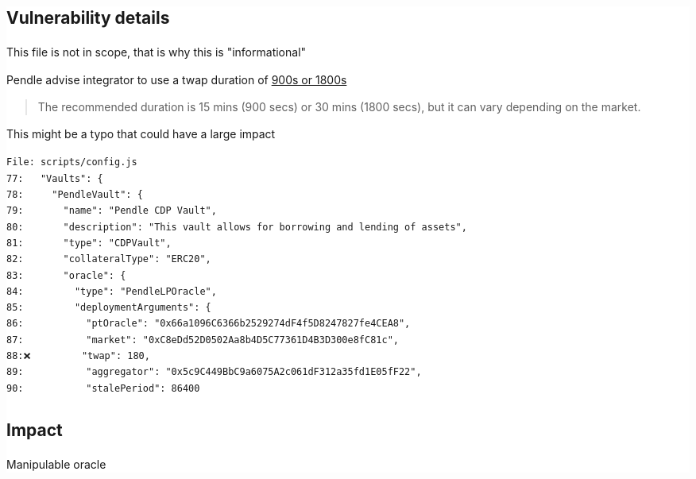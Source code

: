 ## Vulnerability details

This file is not in scope, that is why this is "informational"

Pendle advise integrator to use a twap duration of [900s or 1800s](https://docs.pendle.finance/Developers/Oracles/HowToIntegratePtAndLpOracle#second-choose-a-market--duration)
> The recommended duration is 15 mins (900 secs) or 30 mins (1800 secs), but it can vary depending on the market.

This might be a typo that could have a large impact

```solidity
File: scripts/config.js
77:   "Vaults": {
78:     "PendleVault": {
79:       "name": "Pendle CDP Vault",
80:       "description": "This vault allows for borrowing and lending of assets",
81:       "type": "CDPVault",
82:       "collateralType": "ERC20",
83:       "oracle": {
84:         "type": "PendleLPOracle",
85:         "deploymentArguments": {
86:           "ptOracle": "0x66a1096C6366b2529274dF4f5D8247827fe4CEA8",
87:           "market": "0xC8eDd52D0502Aa8b4D5C77361D4B3D300e8fC81c",
88:❌         "twap": 180,
89:           "aggregator": "0x5c9C449BbC9a6075A2c061dF312a35fd1E05fF22",
90:           "stalePeriod": 86400
```

## Impact
Manipulable oracle